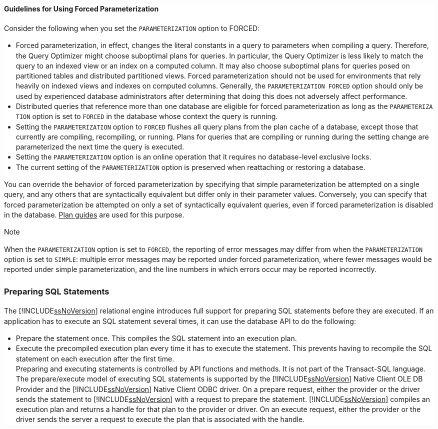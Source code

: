#### <a name="ForcedParamGuide"></a> Guidelines for Using Forced Parameterization

Consider the following when you set the `PARAMETERIZATION` option to FORCED:

* Forced parameterization, in effect, changes the literal constants in a query to parameters when compiling a query. Therefore, the Query Optimizer might choose suboptimal plans for queries. In particular, the Query Optimizer is less likely to match the query to an indexed view or an index on a computed column. It may also choose suboptimal plans for queries posed on partitioned tables and distributed partitioned views. Forced parameterization should not be used for environments that rely heavily on indexed views and indexes on computed columns. Generally, the `PARAMETERIZATION FORCED` option should only be used by experienced database administrators after determining that doing this does not adversely affect performance.
* Distributed queries that reference more than one database are eligible for forced parameterization as long as the `PARAMETERIZATION` option is set to `FORCED` in the database whose context the query is running.
* Setting the `PARAMETERIZATION` option to `FORCED` flushes all query plans from the plan cache of a database, except those that currently are compiling, recompiling, or running. Plans for queries that are compiling or running during the setting change are parameterized the next time the query is executed.
* Setting the `PARAMETERIZATION` option is an online operation that it requires no database-level exclusive locks.
* The current setting of the `PARAMETERIZATION` option is preserved when reattaching or restoring a database.

You can override the behavior of forced parameterization by specifying that simple parameterization be attempted on a single query, and any others that are syntactically equivalent but differ only in their parameter values. Conversely, you can specify that forced parameterization be attempted on only a set of syntactically equivalent queries, even if forced parameterization is disabled in the database. [Plan guides](../relational-databases/performance/plan-guides.md) are used for this purpose.

> [!NOTE]
> When the `PARAMETERIZATION` option is set to `FORCED`, the reporting of error messages may differ from when the `PARAMETERIZATION` option is set to `SIMPLE`: multiple error messages may be reported under forced parameterization, where fewer messages would be reported under simple parameterization, and the line numbers in which errors occur may be reported incorrectly.

### Preparing SQL Statements

The [!INCLUDE[ssNoVersion](../includes/ssnoversion-md.md)] relational engine introduces full support for preparing SQL statements before they are executed. If an application has to execute an SQL statement several times, it can use the database API to do the following: 

* Prepare the statement once. This compiles the SQL statement into an execution plan.
* Execute the precompiled execution plan every time it has to execute the statement. This prevents having to recompile the SQL statement on each execution after the first time.   
  Preparing and executing statements is controlled by API functions and methods. It is not part of the Transact-SQL language. The prepare/execute model of executing SQL statements is supported by the [!INCLUDE[ssNoVersion](../includes/ssnoversion-md.md)] Native Client OLE DB Provider and the [!INCLUDE[ssNoVersion](../includes/ssnoversion-md.md)] Native Client ODBC driver. On a prepare request, either the provider or the driver sends the statement to [!INCLUDE[ssNoVersion](../includes/ssnoversion-md.md)] with a request to prepare the statement. [!INCLUDE[ssNoVersion](../includes/ssnoversion-md.md)] compiles an execution plan and returns a handle for that plan to the provider or driver. On an execute request, either the provider or the driver sends the server a request to execute the plan that is associated with the handle. 
